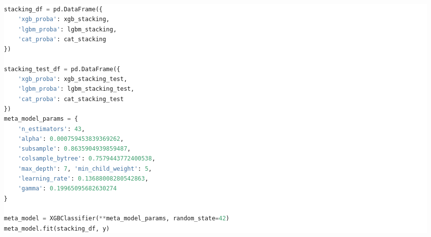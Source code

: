 
```python
stacking_df = pd.DataFrame({
    'xgb_proba': xgb_stacking,
    'lgbm_proba': lgbm_stacking,
    'cat_proba': cat_stacking
})

stacking_test_df = pd.DataFrame({
    'xgb_proba': xgb_stacking_test,
    'lgbm_proba': lgbm_stacking_test,
    'cat_proba': cat_stacking_test
})
meta_model_params = {
    'n_estimators': 43,
    'alpha': 0.000759453839369262,
    'subsample': 0.8635904939859487,
    'colsample_bytree': 0.7579443772400538,
    'max_depth': 7, 'min_child_weight': 5,
    'learning_rate': 0.13688008280542863,
    'gamma': 0.19965095682630274
}

meta_model = XGBClassifier(**meta_model_params, random_state=42)
meta_model.fit(stacking_df, y)
```




<style>#sk-container-id-1 {
  /* Definition of color scheme common for light and dark mode */
  --sklearn-color-text: black;
  --sklearn-color-line: gray;
  /* Definition of color scheme for unfitted estimators */
  --sklearn-color-unfitted-level-0: #fff5e6;
  --sklearn-color-unfitted-level-1: #f6e4d2;
  --sklearn-color-unfitted-level-2: #ffe0b3;
  --sklearn-color-unfitted-level-3: chocolate;
  /* Definition of color scheme for fitted estimators */
  --sklearn-color-fitted-level-0: #f0f8ff;
  --sklearn-color-fitted-level-1: #d4ebff;
  --sklearn-color-fitted-level-2: #b3dbfd;
  --sklearn-color-fitted-level-3: cornflowerblue;

  /* Specific color for light theme */
  --sklearn-color-text-on-default-background: var(--sg-text-color, var(--theme-code-foreground, var(--jp-content-font-color1, black)));
  --sklearn-color-background: var(--sg-background-color, var(--theme-background, var(--jp-layout-color0, white)));
  --sklearn-color-border-box: var(--sg-text-color, var(--theme-code-foreground, var(--jp-content-font-color1, black)));
  --sklearn-color-icon: #696969;

  @media (prefers-color-scheme: dark) {
    /* Redefinition of color scheme for dark theme */
    --sklearn-color-text-on-default-background: var(--sg-text-color, var(--theme-code-foreground, var(--jp-content-font-color1, white)));
    --sklearn-color-background: var(--sg-background-color, var(--theme-background, var(--jp-layout-color0, #111)));
    --sklearn-color-border-box: var(--sg-text-color, var(--theme-code-foreground, var(--jp-content-font-color1, white)));
    --sklearn-color-icon: #878787;
  }
}
